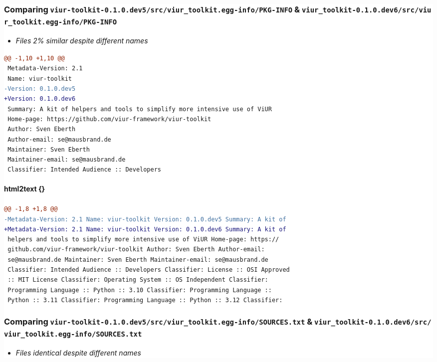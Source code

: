### Comparing `viur-toolkit-0.1.0.dev5/src/viur_toolkit.egg-info/PKG-INFO` & `viur_toolkit-0.1.0.dev6/src/viur_toolkit.egg-info/PKG-INFO`

 * *Files 2% similar despite different names*

```diff
@@ -1,10 +1,10 @@
 Metadata-Version: 2.1
 Name: viur-toolkit
-Version: 0.1.0.dev5
+Version: 0.1.0.dev6
 Summary: A kit of helpers and tools to simplify more intensive use of ViUR
 Home-page: https://github.com/viur-framework/viur-toolkit
 Author: Sven Eberth
 Author-email: se@mausbrand.de
 Maintainer: Sven Eberth
 Maintainer-email: se@mausbrand.de
 Classifier: Intended Audience :: Developers
```

#### html2text {}

```diff
@@ -1,8 +1,8 @@
-Metadata-Version: 2.1 Name: viur-toolkit Version: 0.1.0.dev5 Summary: A kit of
+Metadata-Version: 2.1 Name: viur-toolkit Version: 0.1.0.dev6 Summary: A kit of
 helpers and tools to simplify more intensive use of ViUR Home-page: https://
 github.com/viur-framework/viur-toolkit Author: Sven Eberth Author-email:
 se@mausbrand.de Maintainer: Sven Eberth Maintainer-email: se@mausbrand.de
 Classifier: Intended Audience :: Developers Classifier: License :: OSI Approved
 :: MIT License Classifier: Operating System :: OS Independent Classifier:
 Programming Language :: Python :: 3.10 Classifier: Programming Language ::
 Python :: 3.11 Classifier: Programming Language :: Python :: 3.12 Classifier:
```

### Comparing `viur-toolkit-0.1.0.dev5/src/viur_toolkit.egg-info/SOURCES.txt` & `viur_toolkit-0.1.0.dev6/src/viur_toolkit.egg-info/SOURCES.txt`

 * *Files identical despite different names*


